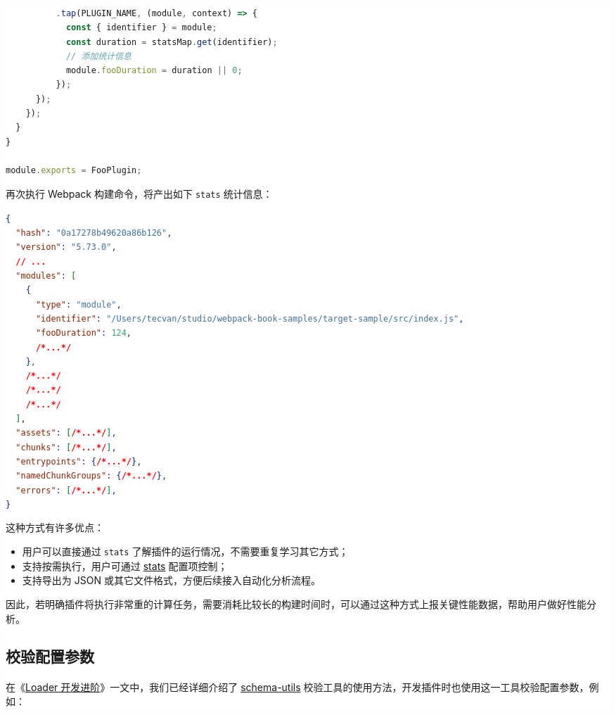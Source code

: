 ```javascript
          .tap(PLUGIN_NAME, (module, context) => {
            const { identifier } = module;
            const duration = statsMap.get(identifier);
            // 添加统计信息
            module.fooDuration = duration || 0;
          });
      });
    });
  }
}

module.exports = FooPlugin;
```

再次执行 Webpack 构建命令，将产出如下 `stats` 统计信息：

```json
{
  "hash": "0a17278b49620a86b126",
  "version": "5.73.0",
  // ...
  "modules": [
    {
      "type": "module",
      "identifier": "/Users/tecvan/studio/webpack-book-samples/target-sample/src/index.js",
      "fooDuration": 124,
      /*...*/
    },
    /*...*/
    /*...*/
    /*...*/
  ], 
  "assets": [/*...*/],
  "chunks": [/*...*/],
  "entrypoints": {/*...*/},
  "namedChunkGroups": {/*...*/},
  "errors": [/*...*/],
}
```

这种方式有许多优点：

- 用户可以直接通过 `stats` 了解插件的运行情况，不需要重复学习其它方式；
- 支持按需执行，用户可通过 [stats](https://link.juejin.cn/?target=https%3A%2F%2Fwebpack.js.org%2Fconfiguration%2Fstats%2F) 配置项控制；
- 支持导出为 JSON 或其它文件格式，方便后续接入自动化分析流程。

因此，若明确插件将执行非常重的计算任务，需要消耗比较长的构建时间时，可以通过这种方式上报关键性能数据，帮助用户做好性能分析。

## 校验配置参数

在《[Loader 开发进阶](https://juejin.cn/book/7115598540721618944/section/7119035564862472233)》一文中，我们已经详细介绍了 [schema-utils](https://link.juejin.cn/?target=https%3A%2F%2Fwww.npmjs.com%2Fpackage%2Fschema-utils) 校验工具的使用方法，开发插件时也使用这一工具校验配置参数，例如：
